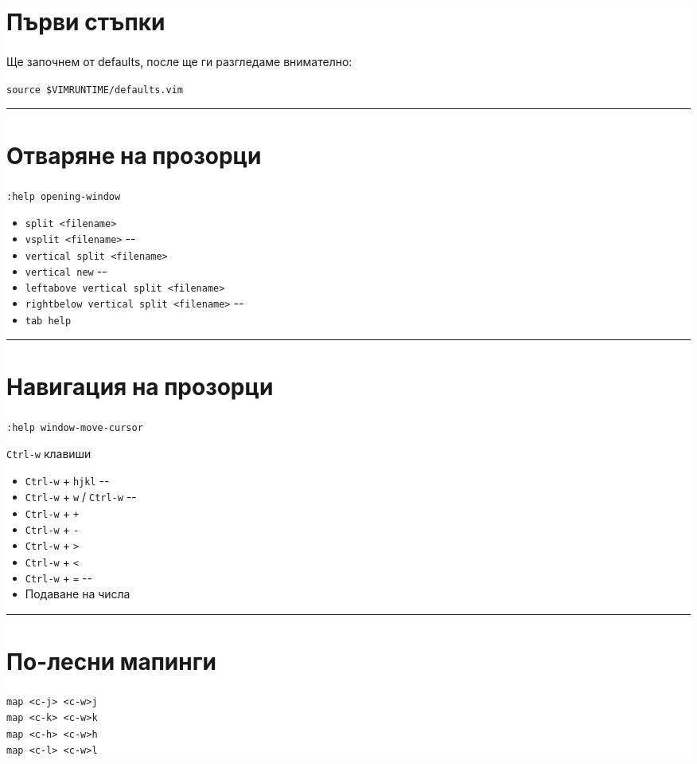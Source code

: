 
# Първи стъпки

Ще започнем от defaults, после ще ги разгледаме внимателно:

```vim
source $VIMRUNTIME/defaults.vim
```

---

# Отваряне на прозорци

`:help opening-window`

* `split <filename>`
* `vsplit <filename>`
--
* `vertical split <filename>`
* `vertical new`
--
* `leftabove vertical split <filename>`
* `rightbelow vertical split <filename>`
--
* `tab help`

---

# Навигация на прозорци

`:help window-move-cursor`

`Ctrl-w` клавиши

* `Ctrl-w` + `hjkl`
--
* `Ctrl-w` + `w` / `Ctrl-w`
--
* `Ctrl-w` + `+`
* `Ctrl-w` + `-`
* `Ctrl-w` + `>`
* `Ctrl-w` + `<`
* `Ctrl-w` + `=`
--
* Подаване на числа

---

# По-лесни мапинги

```vim
map <c-j> <c-w>j
map <c-k> <c-w>k
map <c-h> <c-w>h
map <c-l> <c-w>l
```
